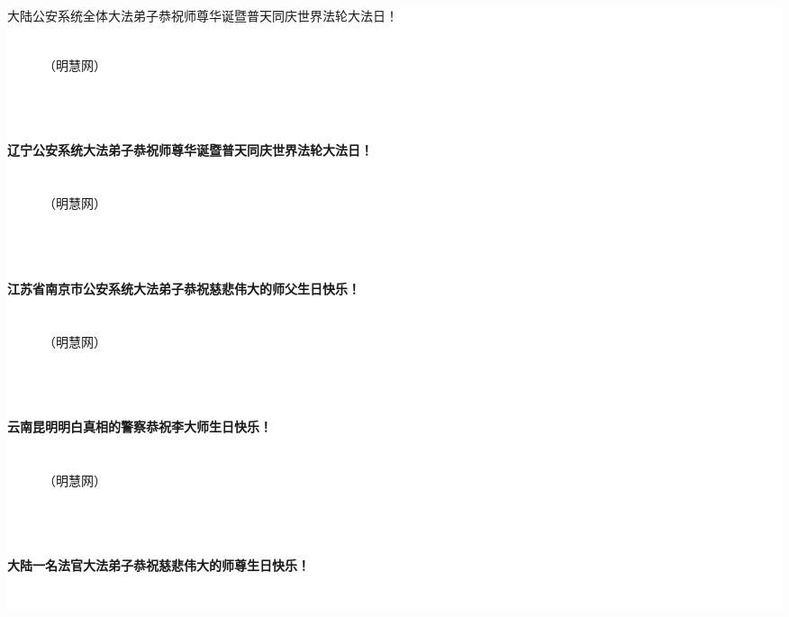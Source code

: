  大陆公安系统全体大法弟子恭祝师尊华诞暨普天同庆世界法轮大法日！
</h4>
<figure aria-describedby="caption-attachment-12943447" class="wp-caption aligncenter" id="attachment_12943447" style="width: 512px">
 <ok href="https://i.epochtimes.com/assets/uploads/2021/05/id12943447-2021-5-12-2105011044564543.jpeg" target="_blank">
  <img alt="" class="size-full wp-image-12943447" src="https://i.epochtimes.com/assets/uploads/2021/05/id12943447-2021-5-12-2105011044564543.jpeg"/>
 </ok>
 <br/><figcaption class="wp-caption-text" id="caption-attachment-12943447">
  （明慧网）
 </figcaption><br/>
</figure><br/>
<h4>
 辽宁公安系统大法弟子恭祝师尊华诞暨普天同庆世界法轮大法日！
</h4>
<figure aria-describedby="caption-attachment-12943449" class="wp-caption aligncenter" id="attachment_12943449" style="width: 499px">
 <ok href="https://i.epochtimes.com/assets/uploads/2021/05/id12943449-2021-5-12-2105011047073247.jpeg" target="_blank">
  <img alt="" class="wp-image-12943449" src="https://i.epochtimes.com/assets/uploads/2021/05/id12943449-2021-5-12-2105011047073247-600x337.jpeg"/>
 </ok>
 <br/><figcaption class="wp-caption-text" id="caption-attachment-12943449">
  （明慧网）
 </figcaption><br/>
</figure><br/>
<h4>
 江苏省南京市公安系统大法弟子恭祝慈悲伟大的师父生日快乐！
</h4>
<figure aria-describedby="caption-attachment-12943464" class="wp-caption aligncenter" id="attachment_12943464" style="width: 306px">
 <ok href="https://i.epochtimes.com/assets/uploads/2021/05/id12943464-2021-5-12-2104290937274032.jpeg" target="_blank">
  <img alt="" class="wp-image-12943464" src="https://i.epochtimes.com/assets/uploads/2021/05/id12943464-2021-5-12-2104290937274032-600x843.jpeg"/>
 </ok>
 <br/><figcaption class="wp-caption-text" id="caption-attachment-12943464">
  （明慧网）
 </figcaption><br/>
</figure><br/>
<h4>
 云南昆明明白真相的警察恭祝李大师生日快乐！
</h4>
<figure aria-describedby="caption-attachment-12943513" class="wp-caption aligncenter" id="attachment_12943513" style="width: 499px">
 <ok href="https://i.epochtimes.com/assets/uploads/2021/05/id12943513-2021-5-12-2105011046245037.jpeg" target="_blank">
  <img alt="" class="wp-image-12943513" src="https://i.epochtimes.com/assets/uploads/2021/05/id12943513-2021-5-12-2105011046245037-600x413.jpeg"/>
 </ok>
 <br/><figcaption class="wp-caption-text" id="caption-attachment-12943513">
  （明慧网）
 </figcaption><br/>
</figure><br/>
<h4>
 大陆一名法官大法弟子恭祝慈悲伟大的师尊生日快乐！
</h4>
<figure aria-describedby="caption-attachment-12943517" class="wp-caption aligncenter" id="attachment_12943517" style="width: 501px">
 <ok href="https://i.epochtimes.com/assets/uploads/2021/05/id12943517-2021-5-12-2105030238296527.jpeg" target="_blank">
  <img alt="" class="wp-image-12943517" src="https://i.epochtimes.com/assets/uploads/2021/05/id12943517-2021-5-12-2105030238296527-600x447.jpeg"/>
 </ok>
 <br/><figcaption class="wp-caption-text" id="caption-attachment-12943517">